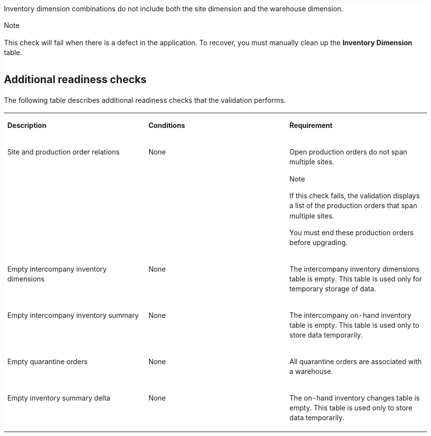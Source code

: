 <td><p>Inventory dimension combinations do not include both the site dimension and the warehouse dimension.</p>
<div class="alert">

> [!NOTE]
> <P>This check will fail when there is a defect in the application. To recover, you must manually clean up the <STRONG>Inventory Dimension</STRONG> table.</P>


</div></td>
</tr>
</tbody>
</table>


## Additional readiness checks

The following table describes additional readiness checks that the validation performs.

<table>
<colgroup>
<col style="width: 33%" />
<col style="width: 33%" />
<col style="width: 33%" />
</colgroup>
<tbody>
<tr class="odd">
<td><p><strong>Description</strong></p></td>
<td><p><strong>Conditions</strong></p></td>
<td><p><strong>Requirement</strong></p></td>
</tr>
<tr class="even">
<td><p>Site and production order relations</p></td>
<td><p>None</p></td>
<td><p>Open production orders do not span multiple sites.</p>
<div class="alert">

> [!NOTE]
> <P>If this check fails, the validation displays a list of the production orders that span multiple sites.</P>
> <P>You must end these production orders before upgrading.</P>


</div></td>
</tr>
<tr class="odd">
<td><p>Empty intercompany inventory dimensions</p></td>
<td><p>None</p></td>
<td><p>The intercompany inventory dimensions table is empty. This table is used only for temporary storage of data.</p></td>
</tr>
<tr class="even">
<td><p>Empty intercompany inventory summary</p></td>
<td><p>None</p></td>
<td><p>The intercompany on-hand inventory table is empty. This table is used only to store data temporarily.</p></td>
</tr>
<tr class="odd">
<td><p>Empty quarantine orders</p></td>
<td><p>None</p></td>
<td><p>All quarantine orders are associated with a warehouse.</p></td>
</tr>
<tr class="even">
<td><p>Empty inventory summary delta</p></td>
<td><p>None</p></td>
<td><p>The on-hand inventory changes table is empty. This table is used only to store data temporarily.</p></td>